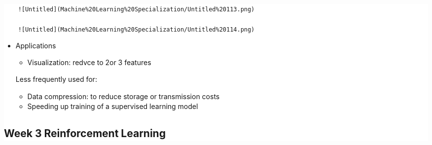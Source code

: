         ![Untitled](Machine%20Learning%20Specialization/Untitled%20113.png)
        
        ![Untitled](Machine%20Learning%20Specialization/Untitled%20114.png)
        
- Applications
    - Visualization: redvce to 2or 3 features
    
    Less frequently used for:
    
    - Data compression: to reduce storage or transmission costs
    - Speeding up training of a supervised learning model

## Week 3 Reinforcement Learning
